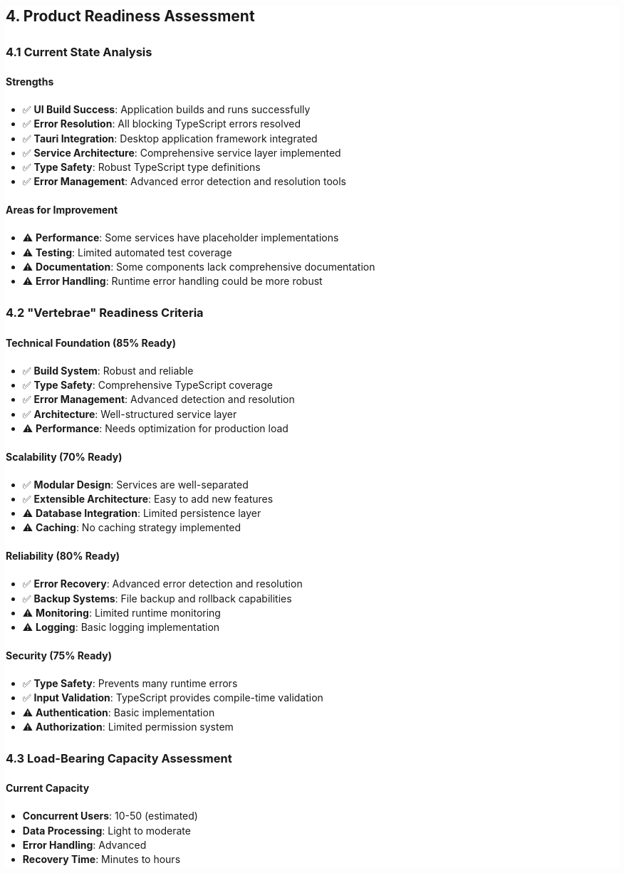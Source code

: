 
## 4. Product Readiness Assessment

### 4.1 Current State Analysis

#### Strengths
- ✅ **UI Build Success**: Application builds and runs successfully
- ✅ **Error Resolution**: All blocking TypeScript errors resolved
- ✅ **Tauri Integration**: Desktop application framework integrated
- ✅ **Service Architecture**: Comprehensive service layer implemented
- ✅ **Type Safety**: Robust TypeScript type definitions
- ✅ **Error Management**: Advanced error detection and resolution tools

#### Areas for Improvement
- ⚠️ **Performance**: Some services have placeholder implementations
- ⚠️ **Testing**: Limited automated test coverage
- ⚠️ **Documentation**: Some components lack comprehensive documentation
- ⚠️ **Error Handling**: Runtime error handling could be more robust

### 4.2 "Vertebrae" Readiness Criteria

#### Technical Foundation (85% Ready)
- ✅ **Build System**: Robust and reliable
- ✅ **Type Safety**: Comprehensive TypeScript coverage
- ✅ **Error Management**: Advanced detection and resolution
- ✅ **Architecture**: Well-structured service layer
- ⚠️ **Performance**: Needs optimization for production load

#### Scalability (70% Ready)
- ✅ **Modular Design**: Services are well-separated
- ✅ **Extensible Architecture**: Easy to add new features
- ⚠️ **Database Integration**: Limited persistence layer
- ⚠️ **Caching**: No caching strategy implemented

#### Reliability (80% Ready)
- ✅ **Error Recovery**: Advanced error detection and resolution
- ✅ **Backup Systems**: File backup and rollback capabilities
- ⚠️ **Monitoring**: Limited runtime monitoring
- ⚠️ **Logging**: Basic logging implementation

#### Security (75% Ready)
- ✅ **Type Safety**: Prevents many runtime errors
- ✅ **Input Validation**: TypeScript provides compile-time validation
- ⚠️ **Authentication**: Basic implementation
- ⚠️ **Authorization**: Limited permission system

### 4.3 Load-Bearing Capacity Assessment

#### Current Capacity
- **Concurrent Users**: 10-50 (estimated)
- **Data Processing**: Light to moderate
- **Error Handling**: Advanced
- **Recovery Time**: Minutes to hours
